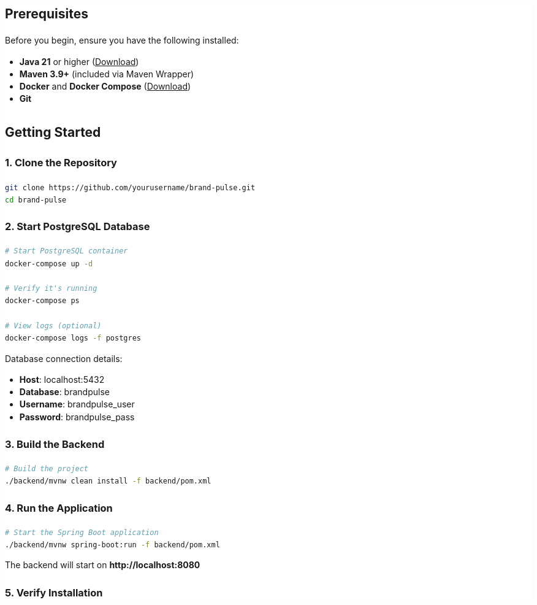 ## Prerequisites

Before you begin, ensure you have the following installed:

- **Java 21** or higher ([Download](https://adoptium.net/))
- **Maven 3.9+** (included via Maven Wrapper)
- **Docker** and **Docker Compose** ([Download](https://docs.docker.com/get-docker/))
- **Git**

## Getting Started

### 1. Clone the Repository

```bash
git clone https://github.com/yourusername/brand-pulse.git
cd brand-pulse
```

### 2. Start PostgreSQL Database

```bash
# Start PostgreSQL container
docker-compose up -d

# Verify it's running
docker-compose ps

# View logs (optional)
docker-compose logs -f postgres
```

Database connection details:
- **Host**: localhost:5432
- **Database**: brandpulse
- **Username**: brandpulse_user
- **Password**: brandpulse_pass

### 3. Build the Backend

```bash
# Build the project
./backend/mvnw clean install -f backend/pom.xml
```

### 4. Run the Application

```bash
# Start the Spring Boot application
./backend/mvnw spring-boot:run -f backend/pom.xml
```

The backend will start on **http://localhost:8080**

### 5. Verify Installation
